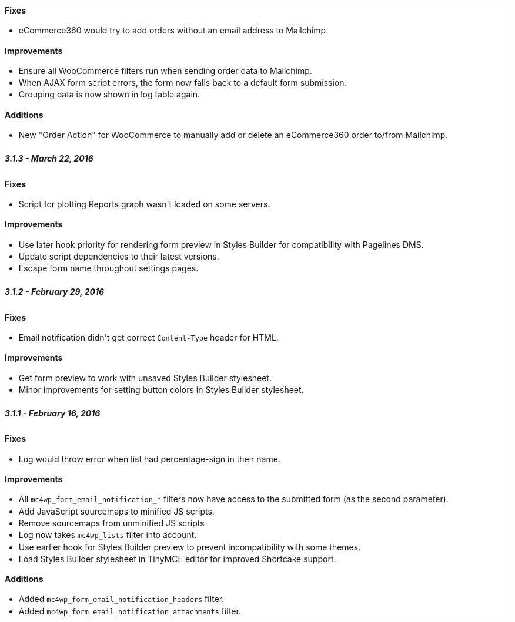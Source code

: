 **Fixes**

- eCommerce360 would try to add orders without an email address to Mailchimp.

 **Improvements**

 - Ensure all WooCommerce filters run when sending order data to Mailchimp.
 - When AJAX form script errors, the form now falls back to a default form submission.
 - Grouping data is now shown in log table again.

**Additions**

- New "Order Action" for WooCommerce to manually add or delete an eCommerce360 order to/from Mailchimp.


##### 3.1.3 - March 22, 2016

**Fixes**

- Script for plotting Reports graph wasn't loaded on some servers.

**Improvements**

- Use later hook priority for rendering form preview in Styles Builder for compatibility with Pagelines DMS.
- Update script dependencies to their latest versions.
- Escape form name throughout settings pages.


##### 3.1.2 - February 29, 2016

**Fixes**

- Email notification didn't get correct `Content-Type` header for HTML.

**Improvements**

- Get form preview to work with unsaved Styles Builder stylesheet.
- Minor improvements for setting button colors in Styles Builder stylesheet.

##### 3.1.1 - February 16, 2016

**Fixes**

- Log would throw error when list had percentage-sign in their name.

**Improvements**

- All `mc4wp_form_email_notification_*` filters now have access to the submitted form (as the second parameter).
- Add JavaScript sourcemaps to minified JS scripts.
- Remove sourcemaps from unminified JS scripts
- Log now takes `mc4wp_lists` filter into account.
- Use earlier hook for Styles Builder preview to prevent incompatibility with some themes.
- Load Styles Builder stylesheet in TinyMCE editor for improved [Shortcake](https://wordpress.org/plugins/shortcode-ui/) support.

**Additions**

- Added `mc4wp_form_email_notification_headers` filter.
- Added `mc4wp_form_email_notification_attachments` filter.
